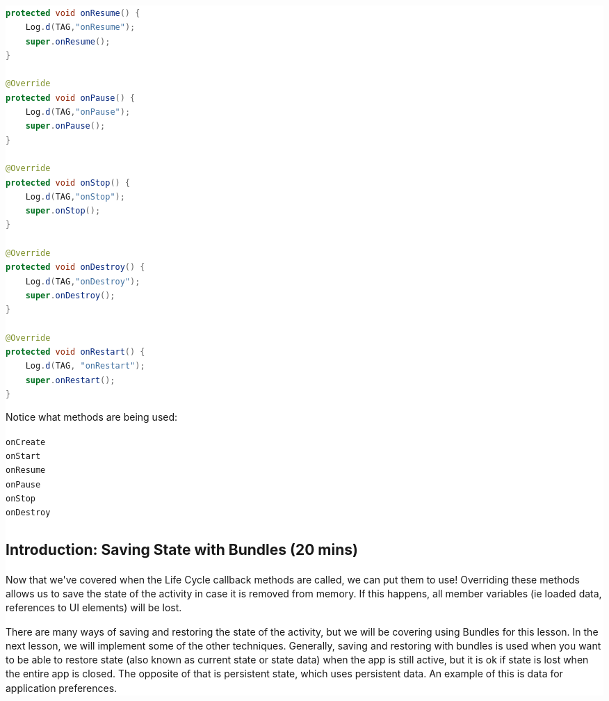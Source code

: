 ```java
protected void onResume() {
    Log.d(TAG,"onResume");
    super.onResume();
}

@Override
protected void onPause() {
    Log.d(TAG,"onPause");
    super.onPause();
}

@Override
protected void onStop() {
    Log.d(TAG,"onStop");
    super.onStop();
}

@Override
protected void onDestroy() {
    Log.d(TAG,"onDestroy");
    super.onDestroy();
}

@Override
protected void onRestart() {
    Log.d(TAG, "onRestart");
    super.onRestart();
}
```

Notice what methods are being used:

```
onCreate
onStart
onResume
onPause
onStop
onDestroy
```



<a name="introduction"></a>
## Introduction: Saving State with Bundles (20 mins)

Now that we've covered when the Life Cycle callback methods are called, we can put them to use! Overriding these methods allows us to save the state of the activity in case it is removed from memory. If this happens, all member variables (ie loaded data, references to UI elements) will be lost.

There are many ways of saving and restoring the state of the activity, but we will be covering using Bundles for this lesson. In the next lesson, we will implement some of the other techniques. Generally, saving and restoring with bundles is used when you want to be able to restore state (also known as current state or state data) when the app is still active, but it is ok if state is lost when the entire app is closed. The opposite of that is persistent state, which uses persistent data. An example of this is data for application preferences.
